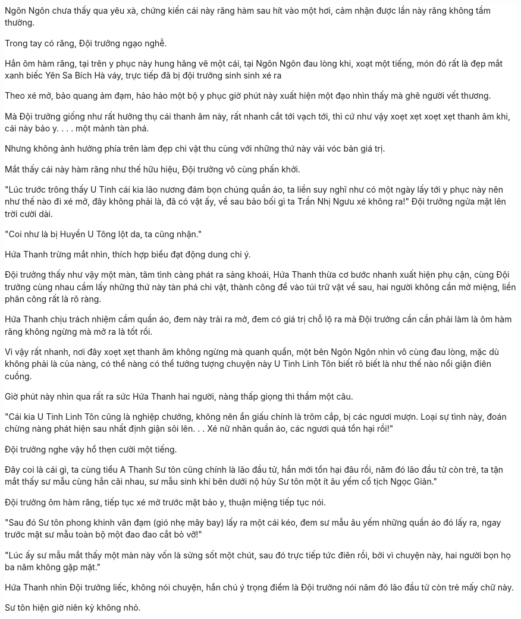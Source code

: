 Ngôn Ngôn chưa thấy qua yêu xà, chứng kiến cái này răng hàm sau hít vào một hơi, cảm nhận được lần này răng không tầm thường.

Trong tay có răng, Đội trưởng ngạo nghễ.

Hắn ôm hàm răng, tại trên y phục này hung hăng vẽ một cái, tại Ngôn Ngôn đau lòng khi, xoạt một tiếng, món đó rất là đẹp mắt xanh biếc Yên Sa Bích Hà váy, trực tiếp đã bị đội trưởng sinh sinh xé ra

Theo xé mở, bảo quang ảm đạm, hảo hảo một bộ y phục giờ phút này xuất hiện một đạo nhìn thấy mà ghê người vết thương.

Mà Đội trưởng giống như rất hưởng thụ cái thanh âm này, rất nhanh cắt tới vạch tới, thì cứ như vậy xoẹt xẹt xoẹt xẹt thanh âm khi, cái này bảo y. . . . một mảnh tàn phá.

Nhưng không ảnh hưởng phía trên làm đẹp chi vật thu cùng với những thứ này vải vóc bản giá trị.

Mắt thấy cái này hàm răng như thế hữu hiệu, Đội trưởng vô cùng phấn khởi.

"Lúc trước trông thấy U Tinh cái kia lão nương đám bọn chúng quần áo, ta liền suy nghĩ như có một ngày lấy tới y phục này nên như thế nào đi xé mở, đây không phải là, đã có vật ấy, về sau bảo bối gì ta Trần Nhị Ngưu xé không ra!" Đội trưởng ngửa mặt lên trời cười dài.

"Coi như là bị Huyền U Tông lột da, ta cũng nhận."

Hứa Thanh trừng mắt nhìn, thích hợp biểu đạt động dung chi ý.

Đội trưởng thấy như vậy một màn, tâm tình càng phát ra sảng khoái, Hứa Thanh thừa cơ bước nhanh xuất hiện phụ cận, cùng Đội trưởng cùng nhau cầm lấy những thứ này tàn phá chi vật, thành công để vào túi trữ vật về sau, hai người không cần mở miệng, liền phân công rất là rõ ràng.

Hứa Thanh chịu trách nhiệm cầm quần áo, đem này trải ra mở, đem có giá trị chỗ lộ ra mà Đội trưởng cần cần phải làm là ôm hàm răng không ngừng mà mở ra là tốt rồi.

Vì vậy rất nhanh, nơi đây xoẹt xẹt thanh âm không ngừng mà quanh quẩn, một bên Ngôn Ngôn nhìn vô cùng đau lòng, mặc dù không phải là của nàng, có thể nàng có thể tưởng tượng chuyện này U Tinh Linh Tôn biết rõ biết là như thế nào nổi giận điên cuồng.

Giờ phút này nhìn qua rất ra sức Hứa Thanh hai người, nàng thấp giọng thì thầm một câu.

"Cái kia U Tinh Linh Tôn cũng là nghiệp chướng, không nên ẩn giấu chính là trôm cắp, bị các ngươi mượn. Loại sự tình này, đoán chừng nàng phát hiện sau nhất định giận sôi lên. . . Xé nữ nhân quần áo, các ngươi quá tổn hại rồi!"

Đội trưởng nghe vậy hổ thẹn cười một tiếng.

Đây coi là cái gì, ta cùng tiểu A Thanh Sư tôn cũng chính là lão đầu tử, hắn mới tổn hại đâu rồi, năm đó lão đầu tử còn trẻ, ta tận mắt thấy sư mẫu cùng hắn cãi nhau, sư mẫu sinh khí bên dưới nộ hủy Sư tôn một ít âu yếm cổ tịch Ngọc Giản."

Đội trưởng ôm hàm răng, tiếp tục xé mở trước mặt bảo y, thuận miệng tiếp tục nói.

"Sau đó Sư tôn phong khinh vân đạm (gió nhẹ mây bay) lấy ra một cái kéo, đem sư mẫu âu yếm những quần áo đó lấy ra, ngay trước mặt sư mẫu toàn bộ một đao đao cắt bỏ vỡ!"

"Lúc ấy sư mẫu mắt thấy một màn này vốn là sửng sốt một chút, sau đó trực tiếp tức điên rồi, bởi vì chuyện này, hai người bọn họ ba năm không gặp mặt."

Hứa Thanh nhìn Đội trưởng liếc, không nói chuyện, hắn chú ý trọng điểm là Đội trưởng nói năm đó lão đầu tử còn trẻ mấy chữ này.

Sư tôn hiện giờ niên kỷ không nhỏ.
